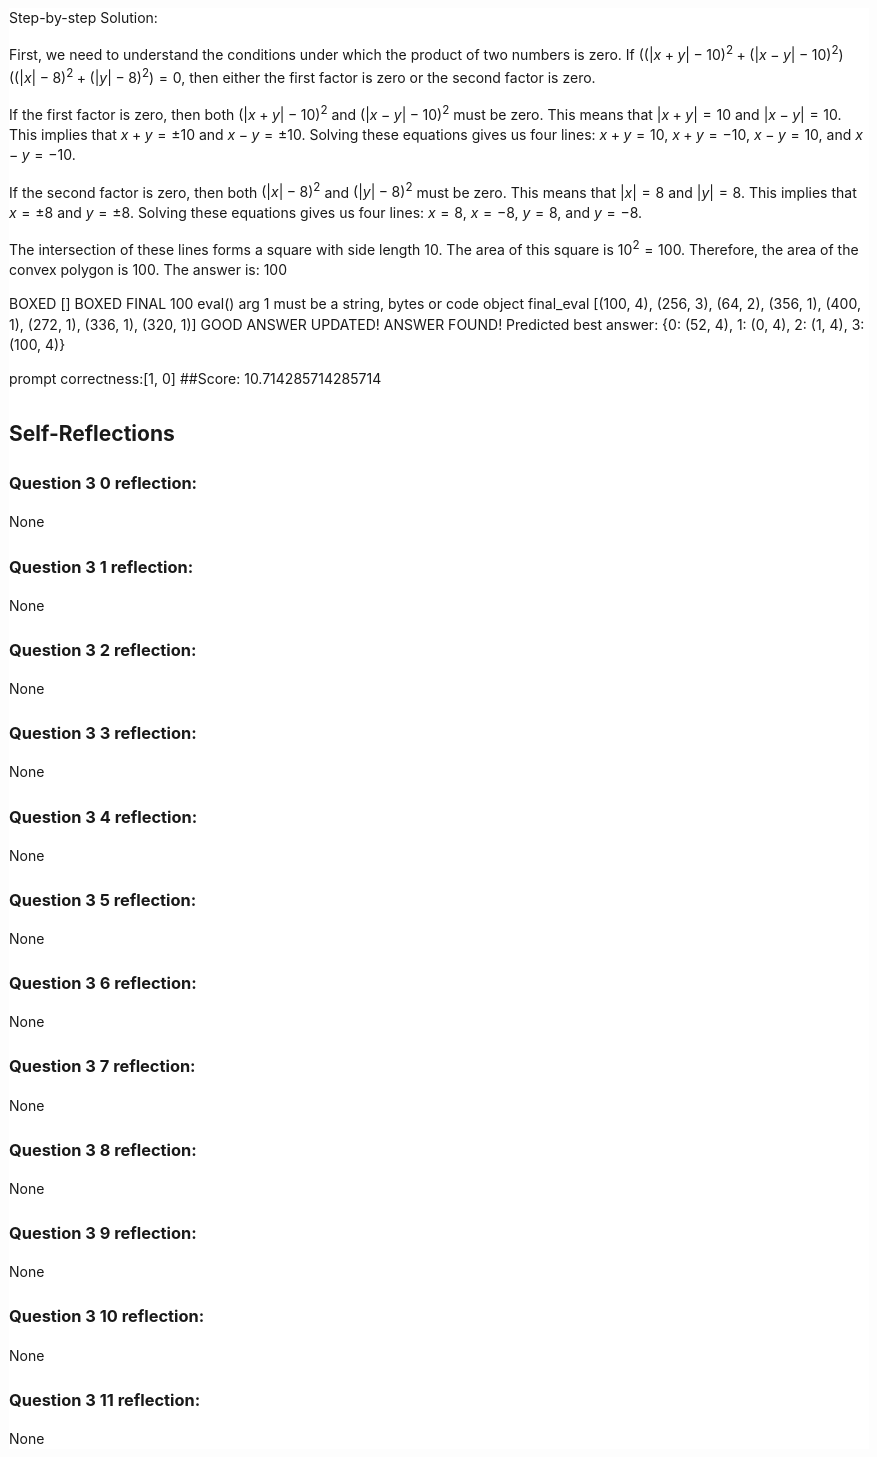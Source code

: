 Step-by-step Solution:



First, we need to understand the conditions under which the product of two numbers is zero. If $((\vert x + y \vert - 10)^2 + ( \vert x - y \vert - 10)^2)((\vert x \vert - 8)^2 + ( \vert y \vert - 8)^2) = 0$, then either the first factor is zero or the second factor is zero.

If the first factor is zero, then both $(\vert x + y \vert - 10)^2$ and $( \vert x - y \vert - 10)^2$ must be zero. This means that $\vert x + y \vert = 10$ and $\vert x - y \vert = 10$. This implies that $x + y = \pm 10$ and $x - y = \pm 10$. Solving these equations gives us four lines: $x + y = 10$, $x + y = -10$, $x - y = 10$, and $x - y = -10$.

If the second factor is zero, then both $(\vert x \vert - 8)^2$ and $( \vert y \vert - 8)^2$ must be zero. This means that $\vert x \vert = 8$ and $\vert y \vert = 8$. This implies that $x = \pm 8$ and $y = \pm 8$. Solving these equations gives us four lines: $x = 8$, $x = -8$, $y = 8$, and $y = -8$.

The intersection of these lines forms a square with side length 10. The area of this square is $10^2 = 100$. Therefore, the area of the convex polygon is 100. The answer is: $100$

BOXED []
BOXED FINAL 100
eval() arg 1 must be a string, bytes or code object final_eval
[(100, 4), (256, 3), (64, 2), (356, 1), (400, 1), (272, 1), (336, 1), (320, 1)]
GOOD ANSWER UPDATED!
ANSWER FOUND!
Predicted best answer: {0: (52, 4), 1: (0, 4), 2: (1, 4), 3: (100, 4)}

prompt correctness:[1, 0]
##Score: 10.714285714285714

## Self-Reflections

### Question 3 0 reflection:
None
### Question 3 1 reflection:
None
### Question 3 2 reflection:
None
### Question 3 3 reflection:
None
### Question 3 4 reflection:
None
### Question 3 5 reflection:
None
### Question 3 6 reflection:
None
### Question 3 7 reflection:
None
### Question 3 8 reflection:
None
### Question 3 9 reflection:
None
### Question 3 10 reflection:
None
### Question 3 11 reflection:
None